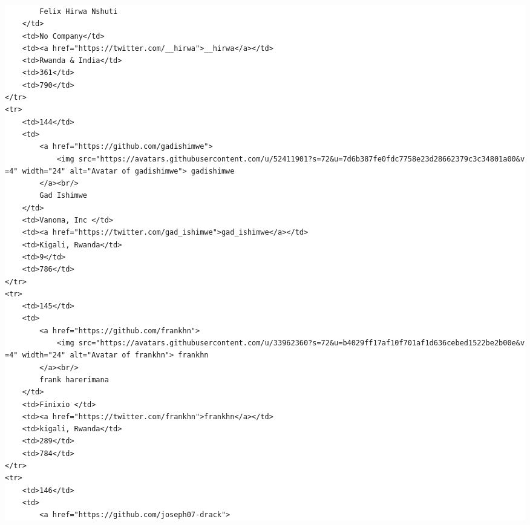 			Felix Hirwa Nshuti
		</td>
		<td>No Company</td>
		<td><a href="https://twitter.com/__hirwa">__hirwa</a></td>
		<td>Rwanda & India</td>
		<td>361</td>
		<td>790</td>
	</tr>
	<tr>
		<td>144</td>
		<td>
			<a href="https://github.com/gadishimwe">
				<img src="https://avatars.githubusercontent.com/u/52411901?s=72&u=7d6b387fe0fdc7758e23d28662379c3c34801a00&v=4" width="24" alt="Avatar of gadishimwe"> gadishimwe
			</a><br/>
			Gad Ishimwe
		</td>
		<td>Vanoma, Inc </td>
		<td><a href="https://twitter.com/gad_ishimwe">gad_ishimwe</a></td>
		<td>Kigali, Rwanda</td>
		<td>9</td>
		<td>786</td>
	</tr>
	<tr>
		<td>145</td>
		<td>
			<a href="https://github.com/frankhn">
				<img src="https://avatars.githubusercontent.com/u/33962360?s=72&u=b4029ff17af10f701af1d636cebed1522be2b00e&v=4" width="24" alt="Avatar of frankhn"> frankhn
			</a><br/>
			frank harerimana
		</td>
		<td>Finixio </td>
		<td><a href="https://twitter.com/frankhn">frankhn</a></td>
		<td>kigali, Rwanda</td>
		<td>289</td>
		<td>784</td>
	</tr>
	<tr>
		<td>146</td>
		<td>
			<a href="https://github.com/joseph07-drack">
